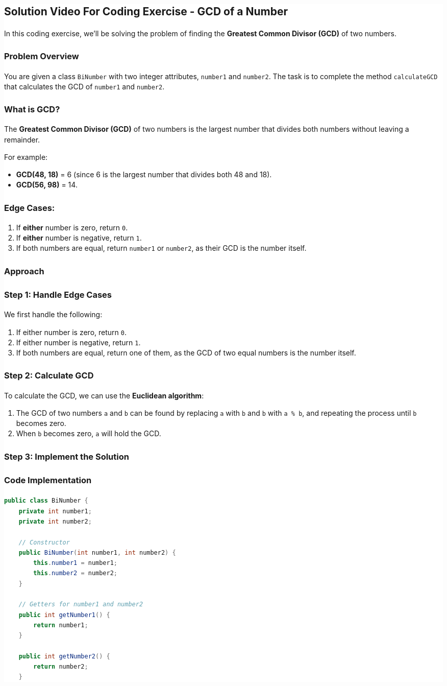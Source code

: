 ## Solution Video For Coding Exercise - GCD of a Number

In this coding exercise, we’ll be solving the problem of finding the **Greatest Common Divisor (GCD)** of two numbers.

### Problem Overview

You are given a class `BiNumber` with two integer attributes, `number1` and `number2`. The task is to complete the method `calculateGCD` that calculates the GCD of `number1` and `number2`.

### What is GCD?

The **Greatest Common Divisor (GCD)** of two numbers is the largest number that divides both numbers without leaving a remainder.

For example:
- **GCD(48, 18)** = 6 (since 6 is the largest number that divides both 48 and 18).
- **GCD(56, 98)** = 14.

### Edge Cases:
1. If **either** number is zero, return `0`.
2. If **either** number is negative, return `1`.
3. If both numbers are equal, return `number1` or `number2`, as their GCD is the number itself.

### Approach

### Step 1: Handle Edge Cases
We first handle the following:
1. If either number is zero, return `0`.
2. If either number is negative, return `1`.
3. If both numbers are equal, return one of them, as the GCD of two equal numbers is the number itself.

### Step 2: Calculate GCD
To calculate the GCD, we can use the **Euclidean algorithm**:
1. The GCD of two numbers `a` and `b` can be found by replacing `a` with `b` and `b` with `a % b`, and repeating the process until `b` becomes zero.
2. When `b` becomes zero, `a` will hold the GCD.

### Step 3: Implement the Solution

### Code Implementation

```java
public class BiNumber {
    private int number1;
    private int number2;

    // Constructor
    public BiNumber(int number1, int number2) {
        this.number1 = number1;
        this.number2 = number2;
    }

    // Getters for number1 and number2
    public int getNumber1() {
        return number1;
    }

    public int getNumber2() {
        return number2;
    }

```